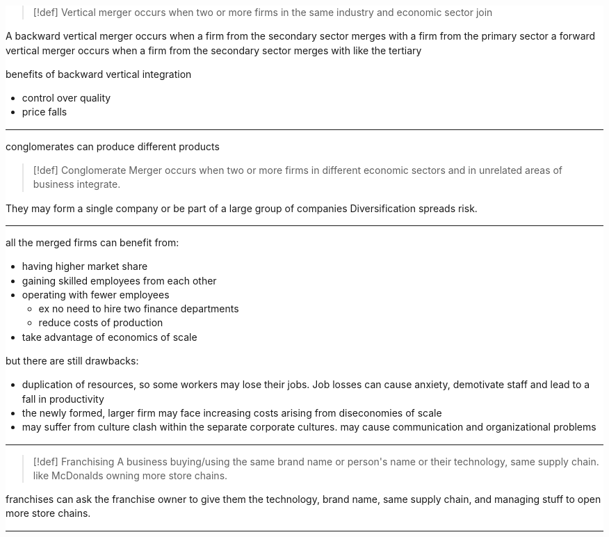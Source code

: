 
>[!def] Vertical merger
>occurs when two or more firms in the same industry and economic sector join


A backward vertical merger occurs when a firm from the secondary sector merges with a firm from the primary sector
a forward vertical merger occurs when a firm from the secondary sector merges with like the tertiary

benefits of backward vertical integration
- control over quality 
- price falls




---
conglomerates can produce different products

>[!def] Conglomerate Merger
>occurs when two or more firms in different economic sectors and in unrelated areas of business integrate.
>

They may form a single company or be part of a large group of companies
Diversification spreads risk.


---

all the merged firms can benefit from:
- having higher market share
- gaining skilled employees from each other
- operating with fewer employees
	- ex no need to hire two finance departments
	- reduce costs of production
- take advantage of economics of scale

but there are still drawbacks:
- duplication of resources, so some workers may lose their jobs. Job losses can cause anxiety, demotivate staff and lead to a fall in productivity
- the newly formed, larger firm may face increasing costs arising from diseconomies of scale
- may suffer from culture clash within the separate corporate cultures. may cause communication and organizational problems



---


> [!def] Franchising
> A business buying/using the same brand name or person's name or their technology, same supply chain. like McDonalds owning more store chains.

franchises can ask the franchise owner to give them the technology, brand name, same supply chain, and managing stuff to open more store chains.




---
